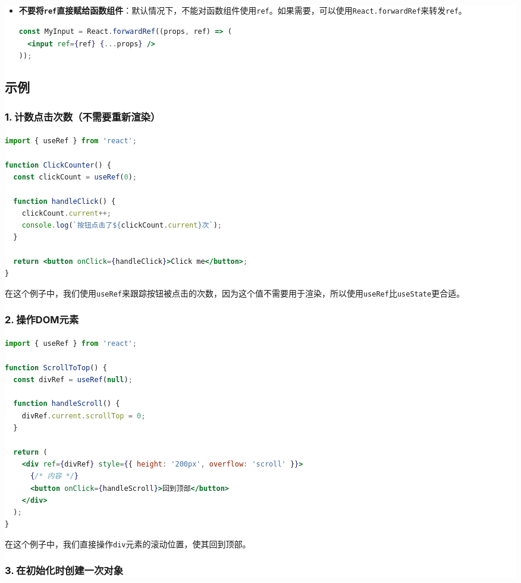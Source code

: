 - **不要将`ref`直接赋给函数组件**：默认情况下，不能对函数组件使用`ref`。如果需要，可以使用`React.forwardRef`来转发`ref`。

  ```jsx
  const MyInput = React.forwardRef((props, ref) => (
    <input ref={ref} {...props} />
  ));
  ```

## 示例

### 1. 计数点击次数（不需要重新渲染）

```jsx
import { useRef } from 'react';

function ClickCounter() {
  const clickCount = useRef(0);

  function handleClick() {
    clickCount.current++;
    console.log(`按钮点击了${clickCount.current}次`);
  }

  return <button onClick={handleClick}>Click me</button>;
}
```

在这个例子中，我们使用`useRef`来跟踪按钮被点击的次数，因为这个值不需要用于渲染，所以使用`useRef`比`useState`更合适。

### 2. 操作DOM元素

```jsx
import { useRef } from 'react';

function ScrollToTop() {
  const divRef = useRef(null);

  function handleScroll() {
    divRef.current.scrollTop = 0;
  }

  return (
    <div ref={divRef} style={{ height: '200px', overflow: 'scroll' }}>
      {/* 内容 */}
      <button onClick={handleScroll}>回到顶部</button>
    </div>
  );
}
```

在这个例子中，我们直接操作`div`元素的滚动位置，使其回到顶部。

### 3. 在初始化时创建一次对象
